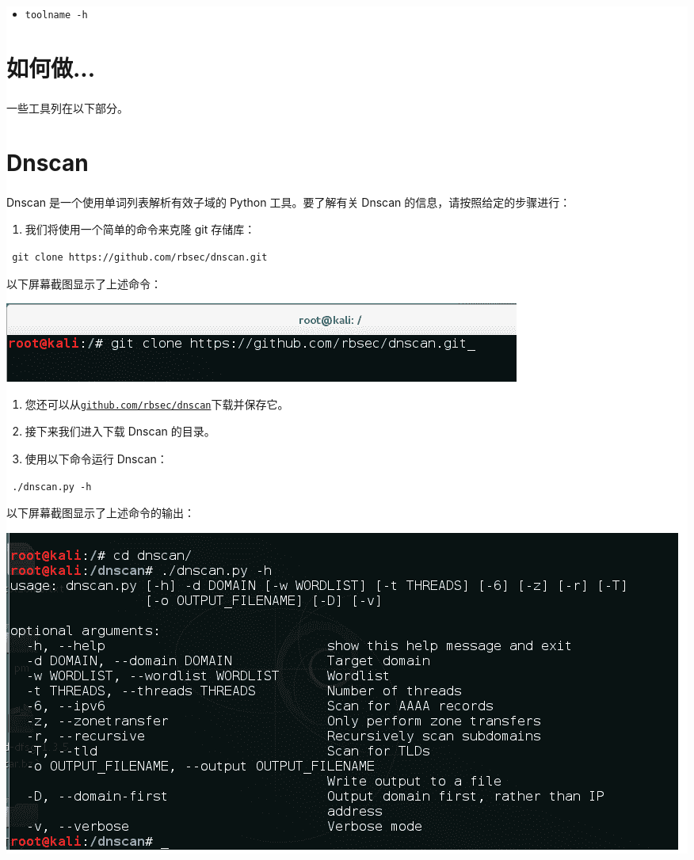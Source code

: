 +   `toolname -h`

# 如何做...

一些工具列在以下部分。

# Dnscan

Dnscan 是一个使用单词列表解析有效子域的 Python 工具。要了解有关 Dnscan 的信息，请按照给定的步骤进行：

1.  我们将使用一个简单的命令来克隆 git 存储库：

```
 git clone https://github.com/rbsec/dnscan.git
```

以下屏幕截图显示了上述命令：

![](img/1b3a9999-7211-40f8-89c8-6e339f360298.png)

1.  您还可以从[`github.com/rbsec/dnscan`](https://github.com/rbsec/dnscan)下载并保存它。

1.  接下来我们进入下载 Dnscan 的目录。

1.  使用以下命令运行 Dnscan：

```
 ./dnscan.py -h
```

以下屏幕截图显示了上述命令的输出：

![](img/a55ea837-56bf-401f-983b-bb65f75ad479.png)
